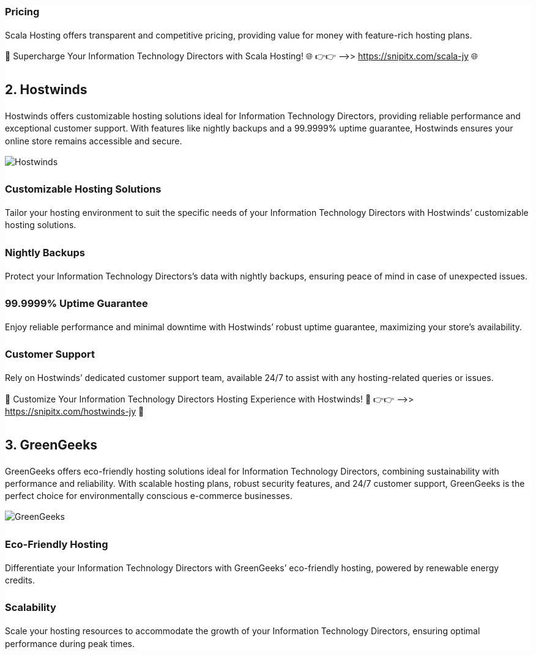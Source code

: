 ### Pricing
Scala Hosting offers transparent and competitive pricing, providing value for money with feature-rich hosting plans.

🚀 Supercharge Your Information Technology Directors with Scala Hosting! 🌐
👉👉 -->> https://snipitx.com/scala-jy 🌐

## 2. Hostwinds

Hostwinds offers customizable hosting solutions ideal for Information Technology Directors, providing reliable performance and exceptional customer support. With features like nightly backups and a 99.9999% uptime guarantee, Hostwinds ensures your online store remains accessible and secure.

![Hostwinds](https://i.imgur.com/53aSNXx.jpeg "Hostwinds Hosting")

### Customizable Hosting Solutions
Tailor your hosting environment to suit the specific needs of your Information Technology Directors with Hostwinds’ customizable hosting solutions.

### Nightly Backups
Protect your Information Technology Directors’s data with nightly backups, ensuring peace of mind in case of unexpected issues.

### 99.9999% Uptime Guarantee
Enjoy reliable performance and minimal downtime with Hostwinds’ robust uptime guarantee, maximizing your store’s availability.

### Customer Support
Rely on Hostwinds’ dedicated customer support team, available 24/7 to assist with any hosting-related queries or issues.

🌟 Customize Your Information Technology Directors Hosting Experience with Hostwinds! 🚀
👉👉 -->> https://snipitx.com/hostwinds-jy 🚀


## 3. GreenGeeks

GreenGeeks offers eco-friendly hosting solutions ideal for Information Technology Directors, combining sustainability with performance and reliability. With scalable hosting plans, robust security features, and 24/7 customer support, GreenGeeks is the perfect choice for environmentally conscious e-commerce businesses.

![GreenGeeks](https://i.imgur.com/eEwuntu.jpg "GreenGeeks Hosting")

### Eco-Friendly Hosting
Differentiate your Information Technology Directors with GreenGeeks’ eco-friendly hosting, powered by renewable energy credits.

### Scalability
Scale your hosting resources to accommodate the growth of your Information Technology Directors, ensuring optimal performance during peak times.
